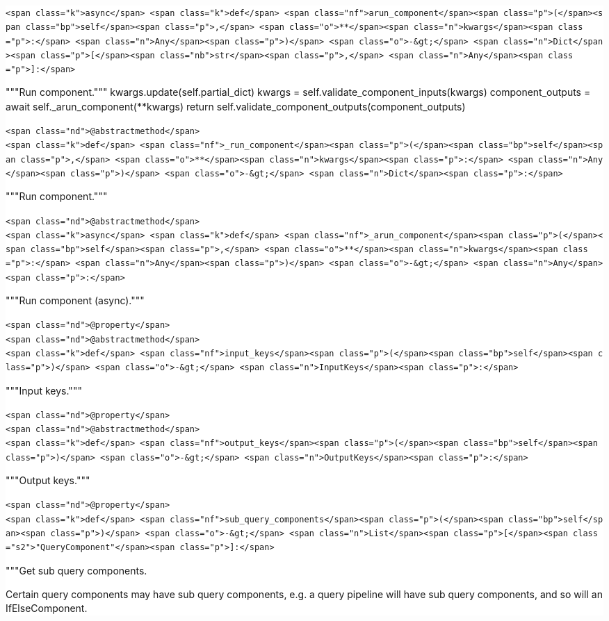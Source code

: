     <span class="k">async</span> <span class="k">def</span> <span class="nf">arun_component</span><span class="p">(</span><span class="bp">self</span><span class="p">,</span> <span class="o">**</span><span class="n">kwargs</span><span class="p">:</span> <span class="n">Any</span><span class="p">)</span> <span class="o">-&gt;</span> <span class="n">Dict</span><span class="p">[</span><span class="nb">str</span><span class="p">,</span> <span class="n">Any</span><span class="p">]:</span>
<span class="w">        </span><span class="sd">"""Run component."""</span>
        <span class="n">kwargs</span><span class="o">.</span><span class="n">update</span><span class="p">(</span><span class="bp">self</span><span class="o">.</span><span class="n">partial_dict</span><span class="p">)</span>
        <span class="n">kwargs</span> <span class="o">=</span> <span class="bp">self</span><span class="o">.</span><span class="n">validate_component_inputs</span><span class="p">(</span><span class="n">kwargs</span><span class="p">)</span>
        <span class="n">component_outputs</span> <span class="o">=</span> <span class="k">await</span> <span class="bp">self</span><span class="o">.</span><span class="n">_arun_component</span><span class="p">(</span><span class="o">**</span><span class="n">kwargs</span><span class="p">)</span>
        <span class="k">return</span> <span class="bp">self</span><span class="o">.</span><span class="n">validate_component_outputs</span><span class="p">(</span><span class="n">component_outputs</span><span class="p">)</span>

    <span class="nd">@abstractmethod</span>
    <span class="k">def</span> <span class="nf">_run_component</span><span class="p">(</span><span class="bp">self</span><span class="p">,</span> <span class="o">**</span><span class="n">kwargs</span><span class="p">:</span> <span class="n">Any</span><span class="p">)</span> <span class="o">-&gt;</span> <span class="n">Dict</span><span class="p">:</span>
<span class="w">        </span><span class="sd">"""Run component."""</span>

    <span class="nd">@abstractmethod</span>
    <span class="k">async</span> <span class="k">def</span> <span class="nf">_arun_component</span><span class="p">(</span><span class="bp">self</span><span class="p">,</span> <span class="o">**</span><span class="n">kwargs</span><span class="p">:</span> <span class="n">Any</span><span class="p">)</span> <span class="o">-&gt;</span> <span class="n">Any</span><span class="p">:</span>
<span class="w">        </span><span class="sd">"""Run component (async)."""</span>

    <span class="nd">@property</span>
    <span class="nd">@abstractmethod</span>
    <span class="k">def</span> <span class="nf">input_keys</span><span class="p">(</span><span class="bp">self</span><span class="p">)</span> <span class="o">-&gt;</span> <span class="n">InputKeys</span><span class="p">:</span>
<span class="w">        </span><span class="sd">"""Input keys."""</span>

    <span class="nd">@property</span>
    <span class="nd">@abstractmethod</span>
    <span class="k">def</span> <span class="nf">output_keys</span><span class="p">(</span><span class="bp">self</span><span class="p">)</span> <span class="o">-&gt;</span> <span class="n">OutputKeys</span><span class="p">:</span>
<span class="w">        </span><span class="sd">"""Output keys."""</span>

    <span class="nd">@property</span>
    <span class="k">def</span> <span class="nf">sub_query_components</span><span class="p">(</span><span class="bp">self</span><span class="p">)</span> <span class="o">-&gt;</span> <span class="n">List</span><span class="p">[</span><span class="s2">"QueryComponent"</span><span class="p">]:</span>
<span class="w">        </span><span class="sd">"""Get sub query components.</span>

<span class="sd">        Certain query components may have sub query components, e.g. a</span>
<span class="sd">        query pipeline will have sub query components, and so will</span>
<span class="sd">        an IfElseComponent.</span>
